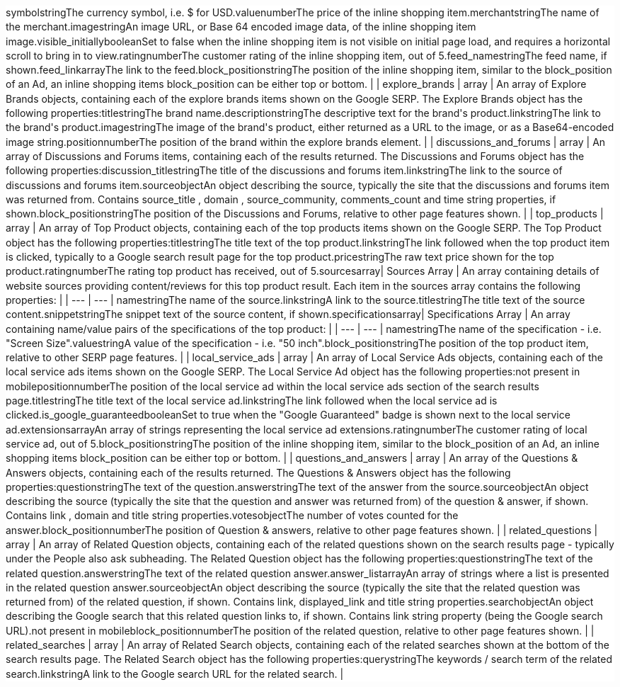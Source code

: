symbolstringThe currency symbol, i.e. $ for USD.valuenumberThe price of the inline shopping item.merchantstringThe name of the merchant.imagestringAn image URL, or Base 64 encoded image data, of the inline shopping item image.visible\_initiallybooleanSet to false when the inline shopping item is not visible on initial page load, and requires a horizontal scroll to bring in to view.ratingnumberThe customer rating of the inline shopping item, out of 5.feed\_namestringThe feed name, if shown.feed\_linkarrayThe link to the feed.block\_positionstringThe position of the inline shopping item, similar to the block\_position of an Ad, an inline shopping items block\_position can be either top or bottom. |
| explore\_brands | array | An array of Explore Brands objects, containing each of the explore brands items shown on the Google SERP. The Explore Brands object has the following properties:titlestringThe brand name.descriptionstringThe descriptive text for the brand's product.linkstringThe link to the brand's product.imagestringThe image of the brand's product, either returned as a URL to the image, or as a Base64-encoded image string.positionnumberThe position of the brand within the explore brands element. |
| discussions\_and\_forums | array | An array of Discussions and Forums items, containing each of the results returned. The Discussions and Forums object has the following properties:discussion\_titlestringThe title of the discussions and forums item.linkstringThe link to the source of discussions and forums item.sourceobjectAn object describing the source, typically the site that the discussions and forums item was returned from. Contains source\_title , domain , source\_community, comments\_count and time string properties, if shown.block\_positionstringThe position of the Discussions and Forums, relative to other page features shown. |
| top\_products | array | An array of Top Product objects, containing each of the top products items shown on the Google SERP. The Top Product object has the following properties:titlestringThe title text of the top product.linkstringThe link followed when the top product item is clicked, typically to a Google search result page for the top product.pricestringThe raw text price shown for the top product.ratingnumberThe rating top product has received, out of 5.sourcesarray| Sources Array | An array containing details of website sources providing content/reviews for this top product result. Each item in the sources array contains the following properties: |
| --- | --- |
namestringThe name of the source.linkstringA link to the source.titlestringThe title text of the source content.snippetstringThe snippet text of the source content, if shown.specificationsarray| Specifications Array | An array containing name/value pairs of the specifications of the top product: |
| --- | --- |
namestringThe name of the specification - i.e. "Screen Size".valuestringA value of the specification - i.e. "50 inch".block\_positionstringThe position of the top product item, relative to other SERP page features. |
| local\_service\_ads | array | An array of Local Service Ads objects, containing each of the local service ads items shown on the Google SERP. The Local Service Ad object has the following properties:not present in mobilepositionnumberThe position of the local service ad within the local service ads section of the search results page.titlestringThe title text of the local service ad.linkstringThe link followed when the local service ad is clicked.is\_google\_guaranteedbooleanSet to true when the "Google Guaranteed" badge is shown next to the local service ad.extensionsarrayAn array of strings representing the local service ad extensions.ratingnumberThe customer rating of local service ad, out of 5.block\_positionstringThe position of the inline shopping item, similar to the block\_position of an Ad, an inline shopping items block\_position can be either top or bottom. |
| questions\_and\_answers | array | An array of the Questions & Answers objects, containing each of the results returned. The Questions & Answers object has the following properties:questionstringThe text of the question.answerstringThe text of the answer from the source.sourceobjectAn object describing the source (typically the site that the question and answer was returned from) of the question & answer, if shown. Contains link , domain and title string properties.votesobjectThe number of votes counted for the answer.block\_positionnumberThe position of Question & answers, relative to other page features shown. |
| related\_questions | array | An array of Related Question objects, containing each of the related questions shown on the search results page - typically under the People also ask subheading. The Related Question object has the following properties:questionstringThe text of the related question.answerstringThe text of the related question answer.answer\_listarrayAn array of strings where a list is presented in the related question answer.sourceobjectAn object describing the source (typically the site that the related question was returned from) of the related question, if shown. Contains link, displayed\_link and title string properties.searchobjectAn object describing the Google search that this related question links to, if shown. Contains link string property (being the Google search URL).not present in mobileblock\_positionnumberThe position of the related question, relative to other page features shown. |
| related\_searches | array | An array of Related Search objects, containing each of the related searches shown at the bottom of the search results page. The Related Search object has the following properties:querystringThe keywords / search term of the related search.linkstringA link to the Google search URL for the related search. |